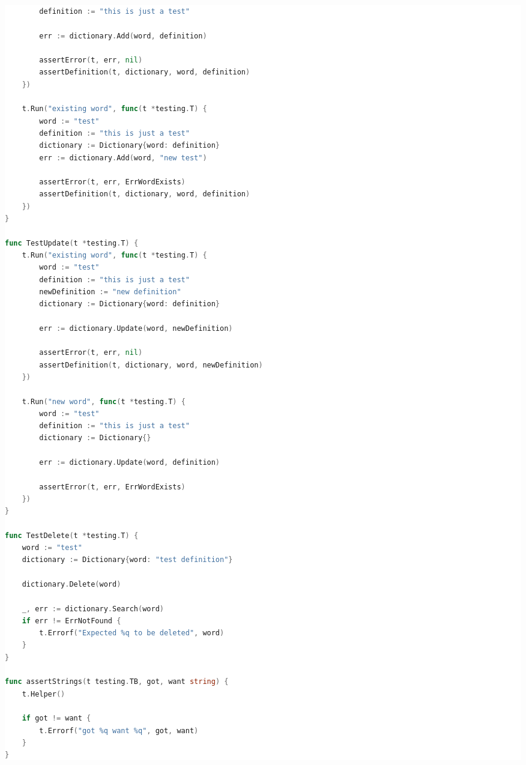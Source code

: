 ```go
		definition := "this is just a test"

		err := dictionary.Add(word, definition)

		assertError(t, err, nil)
		assertDefinition(t, dictionary, word, definition)
	})

	t.Run("existing word", func(t *testing.T) {
		word := "test"
		definition := "this is just a test"
		dictionary := Dictionary{word: definition}
		err := dictionary.Add(word, "new test")

		assertError(t, err, ErrWordExists)
		assertDefinition(t, dictionary, word, definition)
	})
}

func TestUpdate(t *testing.T) {
	t.Run("existing word", func(t *testing.T) {
		word := "test"
		definition := "this is just a test"
		newDefinition := "new definition"
		dictionary := Dictionary{word: definition}

		err := dictionary.Update(word, newDefinition)

		assertError(t, err, nil)
		assertDefinition(t, dictionary, word, newDefinition)
	})

	t.Run("new word", func(t *testing.T) {
		word := "test"
		definition := "this is just a test"
		dictionary := Dictionary{}

		err := dictionary.Update(word, definition)

		assertError(t, err, ErrWordExists)
	})
}

func TestDelete(t *testing.T) {
	word := "test"
	dictionary := Dictionary{word: "test definition"}

	dictionary.Delete(word)

	_, err := dictionary.Search(word)
	if err != ErrNotFound {
		t.Errorf("Expected %q to be deleted", word)
	}
}

func assertStrings(t testing.TB, got, want string) {
	t.Helper()

	if got != want {
		t.Errorf("got %q want %q", got, want)
	}
}

```
